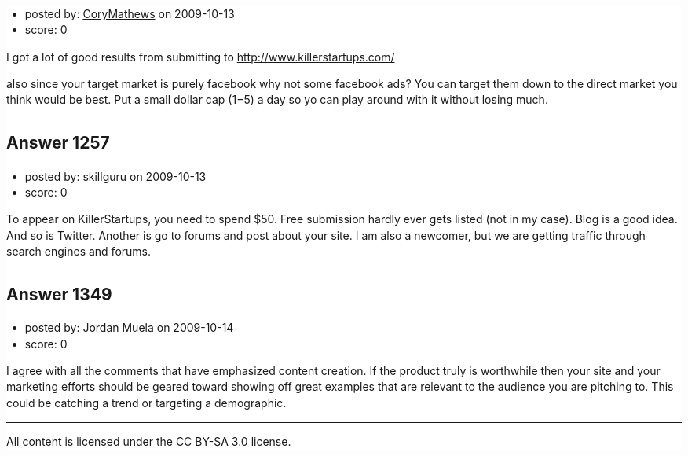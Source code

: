 - posted by: [CoryMathews](https://stackexchange.com/users/-1/733-corymathews) on 2009-10-13
- score: 0

I got a lot of good results from submitting to http://www.killerstartups.com/ 

also since your target market is purely facebook why not some facebook ads? You can target them down to the direct market you think would be best. Put a small dollar cap ($1-$5) a day so yo can play around with it without losing much.


## Answer 1257

- posted by: [skillguru](https://stackexchange.com/users/-1/742-skillguru) on 2009-10-13
- score: 0

To appear on KillerStartups, you need to spend $50. Free submission hardly ever gets listed (not in my case). Blog is a good idea. And so is Twitter.
Another is go to forums and post about your site.
I am also a newcomer, but we are getting traffic through search engines and forums.


## Answer 1349

- posted by: [Jordan Muela](https://stackexchange.com/users/-1/138-jordan-muela) on 2009-10-14
- score: 0

I agree with all the comments that have emphasized content creation. If the product truly is worthwhile then your site and your marketing efforts should be geared toward showing off great examples that are relevant to the audience you are pitching to. This could be catching a trend or targeting a demographic. 



---

All content is licensed under the [CC BY-SA 3.0 license](https://creativecommons.org/licenses/by-sa/3.0/).
